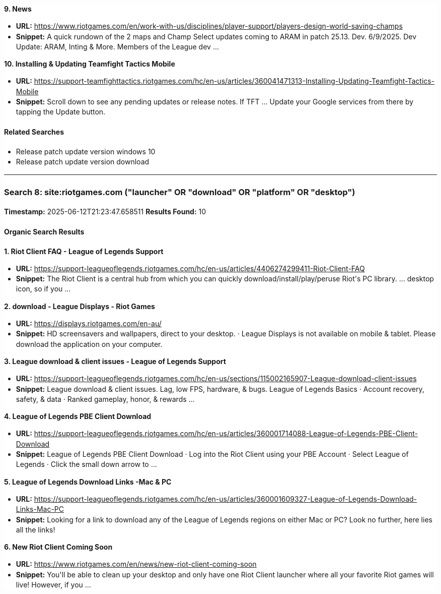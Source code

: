 **9. News**
* **URL:** https://www.riotgames.com/en/work-with-us/disciplines/player-support/players-design-world-saving-champs
* **Snippet:** A quick rundown of the 2 maps and Champ Select updates coming to ARAM in patch 25.13. Dev. 6/9/2025. Dev Update: ARAM, Inting & More. Members of the League dev ...

**10. Installing & Updating Teamfight Tactics Mobile**
* **URL:** https://support-teamfighttactics.riotgames.com/hc/en-us/articles/360041471313-Installing-Updating-Teamfight-Tactics-Mobile
* **Snippet:** Scroll down to see any pending updates or release notes. If TFT ... Update your Google services from there by tapping the Update button.

#### Related Searches
* Release patch update version windows 10
* Release patch update version download

---

### Search 8: site:riotgames.com ("launcher" OR "download" OR "platform" OR "desktop")
**Timestamp:** 2025-06-12T21:23:47.658511
**Results Found:** 10

#### Organic Search Results
**1. Riot Client FAQ - League of Legends Support**
* **URL:** https://support-leagueoflegends.riotgames.com/hc/en-us/articles/4406274299411-Riot-Client-FAQ
* **Snippet:** The Riot Client is a central hub from which you can quickly download/install/play/peruse Riot's PC library. ... desktop icon, so if you ...

**2. download - League Displays - Riot Games**
* **URL:** https://displays.riotgames.com/en-au/
* **Snippet:** HD screensavers and wallpapers, direct to your desktop. · League Displays is not available on mobile & tablet. Please download the application on your computer.

**3. League download & client issues - League of Legends Support**
* **URL:** https://support-leagueoflegends.riotgames.com/hc/en-us/sections/115002165907-League-download-client-issues
* **Snippet:** League download & client issues. Lag, low FPS, hardware, & bugs. League of Legends Basics · Account recovery, safety, & data · Ranked gameplay, honor, & rewards ...

**4. League of Legends PBE Client Download**
* **URL:** https://support-leagueoflegends.riotgames.com/hc/en-us/articles/360001714088-League-of-Legends-PBE-Client-Download
* **Snippet:** League of Legends PBE Client Download · Log into the Riot Client using your PBE Account · Select League of Legends · Click the small down arrow to ...

**5. League of Legends Download Links -Mac & PC**
* **URL:** https://support-leagueoflegends.riotgames.com/hc/en-us/articles/360001609327-League-of-Legends-Download-Links-Mac-PC
* **Snippet:** Looking for a link to download any of the League of Legends regions on either Mac or PC? Look no further, here lies all the links!

**6. New Riot Client Coming Soon**
* **URL:** https://www.riotgames.com/en/news/new-riot-client-coming-soon
* **Snippet:** You'll be able to clean up your desktop and only have one Riot Client launcher where all your favorite Riot games will live! However, if you ...

